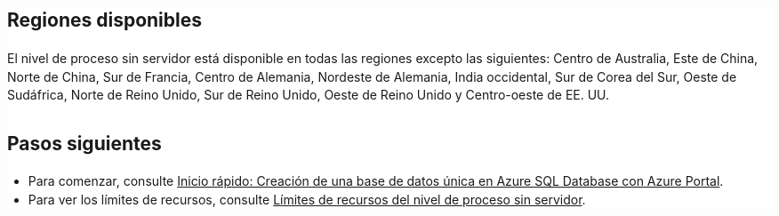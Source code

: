 ## <a name="available-regions"></a>Regiones disponibles

El nivel de proceso sin servidor está disponible en todas las regiones excepto las siguientes: Centro de Australia, Este de China, Norte de China, Sur de Francia, Centro de Alemania, Nordeste de Alemania, India occidental, Sur de Corea del Sur, Oeste de Sudáfrica, Norte de Reino Unido, Sur de Reino Unido, Oeste de Reino Unido y Centro-oeste de EE. UU.

## <a name="next-steps"></a>Pasos siguientes

- Para comenzar, consulte [Inicio rápido: Creación de una base de datos única en Azure SQL Database con Azure Portal](sql-database-single-database-get-started.md).
- Para ver los límites de recursos, consulte [Límites de recursos del nivel de proceso sin servidor](sql-database-vCore-resource-limits-single-databases.md#serverless-compute-tier).
